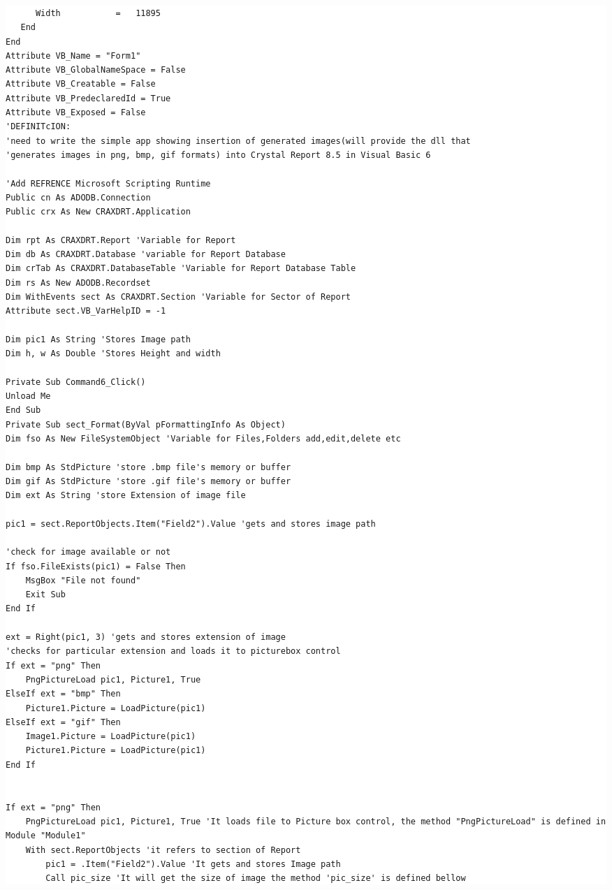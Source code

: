 ```
      Width           =   11895
   End
End
Attribute VB_Name = "Form1"
Attribute VB_GlobalNameSpace = False
Attribute VB_Creatable = False
Attribute VB_PredeclaredId = True
Attribute VB_Exposed = False
'DEFINITcION:
'need to write the simple app showing insertion of generated images(will provide the dll that
'generates images in png, bmp, gif formats) into Crystal Report 8.5 in Visual Basic 6

'Add REFRENCE Microsoft Scripting Runtime
Public cn As ADODB.Connection
Public crx As New CRAXDRT.Application

Dim rpt As CRAXDRT.Report 'Variable for Report
Dim db As CRAXDRT.Database 'variable for Report Database
Dim crTab As CRAXDRT.DatabaseTable 'Variable for Report Database Table
Dim rs As New ADODB.Recordset
Dim WithEvents sect As CRAXDRT.Section 'Variable for Sector of Report
Attribute sect.VB_VarHelpID = -1

Dim pic1 As String 'Stores Image path
Dim h, w As Double 'Stores Height and width

Private Sub Command6_Click()
Unload Me
End Sub
Private Sub sect_Format(ByVal pFormattingInfo As Object)
Dim fso As New FileSystemObject 'Variable for Files,Folders add,edit,delete etc

Dim bmp As StdPicture 'store .bmp file's memory or buffer
Dim gif As StdPicture 'store .gif file's memory or buffer
Dim ext As String 'store Extension of image file

pic1 = sect.ReportObjects.Item("Field2").Value 'gets and stores image path

'check for image available or not
If fso.FileExists(pic1) = False Then
    MsgBox "File not found"
    Exit Sub
End If

ext = Right(pic1, 3) 'gets and stores extension of image
'checks for particular extension and loads it to picturebox control
If ext = "png" Then
    PngPictureLoad pic1, Picture1, True
ElseIf ext = "bmp" Then
    Picture1.Picture = LoadPicture(pic1)
ElseIf ext = "gif" Then
    Image1.Picture = LoadPicture(pic1)
    Picture1.Picture = LoadPicture(pic1)
End If


If ext = "png" Then
    PngPictureLoad pic1, Picture1, True 'It loads file to Picture box control, the method "PngPictureLoad" is defined in Module "Module1"
    With sect.ReportObjects 'it refers to section of Report
        pic1 = .Item("Field2").Value 'It gets and stores Image path
        Call pic_size 'It will get the size of image the method 'pic_size' is defined bellow
```